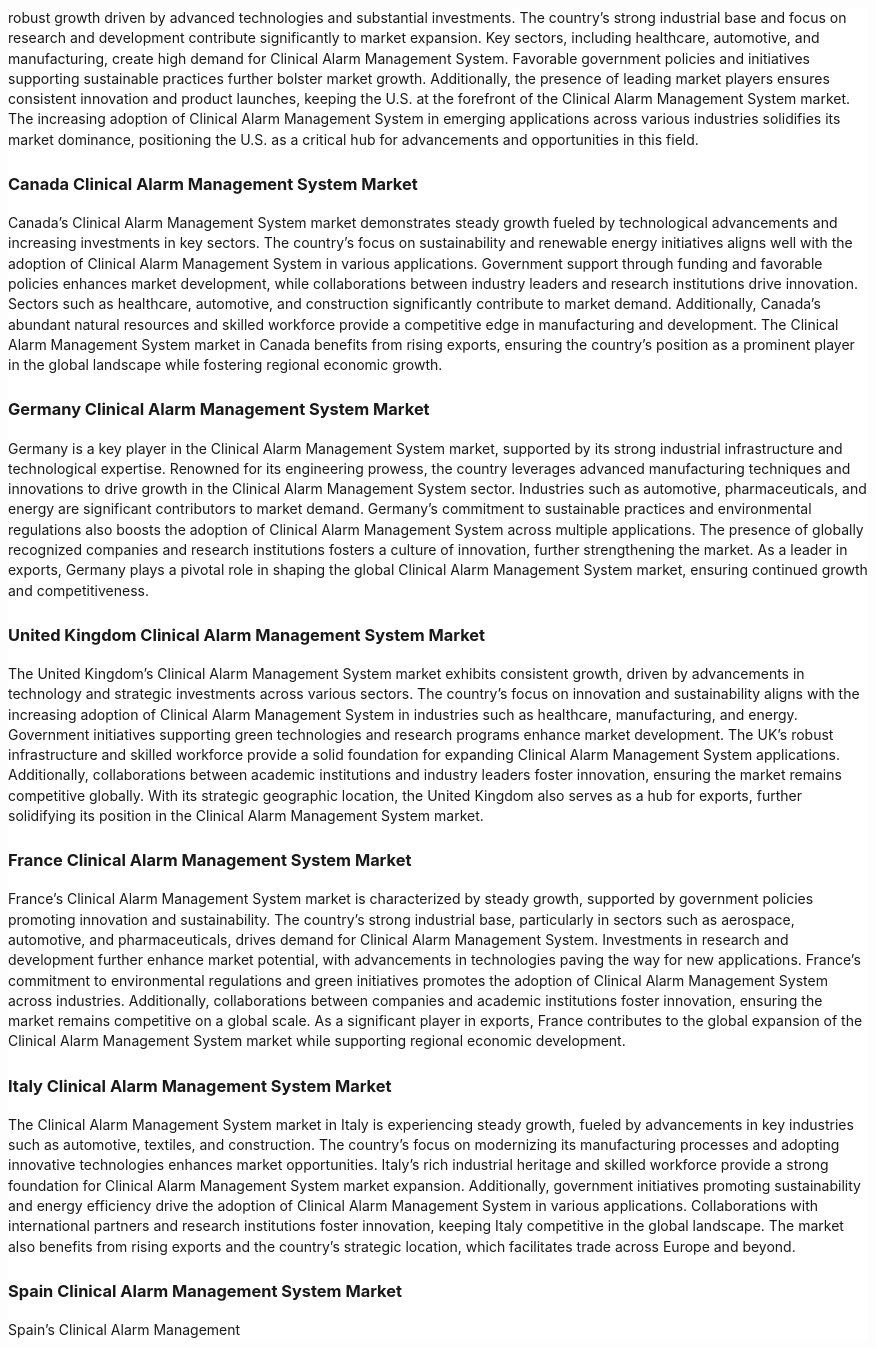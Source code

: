 robust growth driven by advanced technologies and substantial investments. The country&rsquo;s strong industrial base and focus on research and development contribute significantly to market expansion. Key sectors, including healthcare, automotive, and manufacturing, create high demand for Clinical Alarm Management System. Favorable government policies and initiatives supporting sustainable practices further bolster market growth. Additionally, the presence of leading market players ensures consistent innovation and product launches, keeping the U.S. at the forefront of the Clinical Alarm Management System market. The increasing adoption of Clinical Alarm Management System in emerging applications across various industries solidifies its market dominance, positioning the U.S. as a critical hub for advancements and opportunities in this field.</p><h3>Canada Clinical Alarm Management System Market</h3><p>Canada&rsquo;s Clinical Alarm Management System market demonstrates steady growth fueled by technological advancements and increasing investments in key sectors. The country&rsquo;s focus on sustainability and renewable energy initiatives aligns well with the adoption of Clinical Alarm Management System in various applications. Government support through funding and favorable policies enhances market development, while collaborations between industry leaders and research institutions drive innovation. Sectors such as healthcare, automotive, and construction significantly contribute to market demand. Additionally, Canada&rsquo;s abundant natural resources and skilled workforce provide a competitive edge in manufacturing and development. The Clinical Alarm Management System market in Canada benefits from rising exports, ensuring the country&rsquo;s position as a prominent player in the global landscape while fostering regional economic growth.</p><h3>Germany Clinical Alarm Management System Market</h3><p>Germany is a key player in the Clinical Alarm Management System market, supported by its strong industrial infrastructure and technological expertise. Renowned for its engineering prowess, the country leverages advanced manufacturing techniques and innovations to drive growth in the Clinical Alarm Management System sector. Industries such as automotive, pharmaceuticals, and energy are significant contributors to market demand. Germany&rsquo;s commitment to sustainable practices and environmental regulations also boosts the adoption of Clinical Alarm Management System across multiple applications. The presence of globally recognized companies and research institutions fosters a culture of innovation, further strengthening the market. As a leader in exports, Germany plays a pivotal role in shaping the global Clinical Alarm Management System market, ensuring continued growth and competitiveness.</p><h3>United Kingdom Clinical Alarm Management System Market</h3><p>The United Kingdom&rsquo;s Clinical Alarm Management System market exhibits consistent growth, driven by advancements in technology and strategic investments across various sectors. The country&rsquo;s focus on innovation and sustainability aligns with the increasing adoption of Clinical Alarm Management System in industries such as healthcare, manufacturing, and energy. Government initiatives supporting green technologies and research programs enhance market development. The UK&rsquo;s robust infrastructure and skilled workforce provide a solid foundation for expanding Clinical Alarm Management System applications. Additionally, collaborations between academic institutions and industry leaders foster innovation, ensuring the market remains competitive globally. With its strategic geographic location, the United Kingdom also serves as a hub for exports, further solidifying its position in the Clinical Alarm Management System market.</p><h3>France Clinical Alarm Management System Market</h3><p>France&rsquo;s Clinical Alarm Management System market is characterized by steady growth, supported by government policies promoting innovation and sustainability. The country&rsquo;s strong industrial base, particularly in sectors such as aerospace, automotive, and pharmaceuticals, drives demand for Clinical Alarm Management System. Investments in research and development further enhance market potential, with advancements in technologies paving the way for new applications. France&rsquo;s commitment to environmental regulations and green initiatives promotes the adoption of Clinical Alarm Management System across industries. Additionally, collaborations between companies and academic institutions foster innovation, ensuring the market remains competitive on a global scale. As a significant player in exports, France contributes to the global expansion of the Clinical Alarm Management System market while supporting regional economic development.</p><h3>Italy Clinical Alarm Management System Market</h3><p>The Clinical Alarm Management System market in Italy is experiencing steady growth, fueled by advancements in key industries such as automotive, textiles, and construction. The country&rsquo;s focus on modernizing its manufacturing processes and adopting innovative technologies enhances market opportunities. Italy&rsquo;s rich industrial heritage and skilled workforce provide a strong foundation for Clinical Alarm Management System market expansion. Additionally, government initiatives promoting sustainability and energy efficiency drive the adoption of Clinical Alarm Management System in various applications. Collaborations with international partners and research institutions foster innovation, keeping Italy competitive in the global landscape. The market also benefits from rising exports and the country&rsquo;s strategic location, which facilitates trade across Europe and beyond.</p><h3>Spain Clinical Alarm Management System Market</h3><p>Spain&rsquo;s Clinical Alarm Management